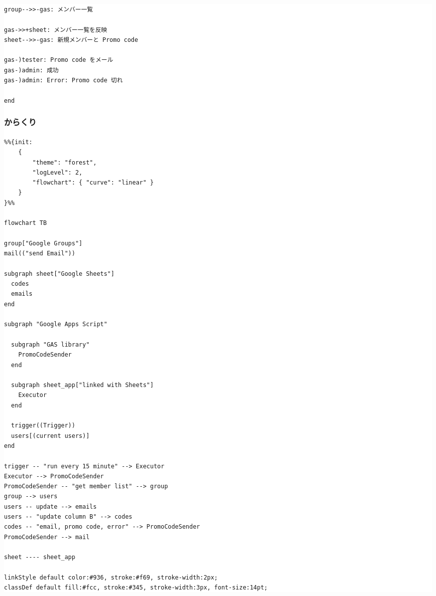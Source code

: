 ```mermaid
group-->>-gas: メンバー一覧

gas->>+sheet: メンバー一覧を反映
sheet-->>-gas: 新規メンバーと Promo code

gas-)tester: Promo code をメール
gas-)admin: 成功
gas-)admin: Error: Promo code 切れ

end

```

### からくり

```mermaid
%%{init:
	{
		"theme": "forest",
		"logLevel": 2,
		"flowchart": { "curve": "linear" }
	}
}%%

flowchart TB

group["Google Groups"]
mail(("send Email"))

subgraph sheet["Google Sheets"]
  codes
  emails
end

subgraph "Google Apps Script"

  subgraph "GAS library"
    PromoCodeSender
  end

  subgraph sheet_app["linked with Sheets"]
    Executor
  end

  trigger((Trigger))
  users[(current users)]
end

trigger -- "run every 15 minute" --> Executor
Executor --> PromoCodeSender
PromoCodeSender -- "get member list" --> group
group --> users
users -- update --> emails
users -- "update column B" --> codes
codes -- "email, promo code, error" --> PromoCodeSender
PromoCodeSender --> mail

sheet ---- sheet_app

linkStyle default color:#936, stroke:#f69, stroke-width:2px;
classDef default fill:#fcc, stroke:#345, stroke-width:3px, font-size:14pt;

```
